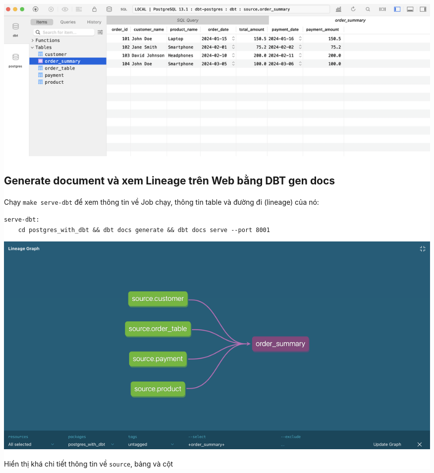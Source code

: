 ![Alt text](/assets/img/projects/project_1/image-5.png)

## Generate document và xem Lineage trên Web bằng DBT gen docs
Chạy `make serve-dbt` để xem thông tin về Job chạy, thông tin table và đường đi (lineage) của nó:
```
serve-dbt:
	cd postgres_with_dbt && dbt docs generate && dbt docs serve --port 8001
```
![Alt text](/assets/img/projects/project_1/image-6.png)

Hiển thị khá chi tiết thông tin về `source`, bảng và cột